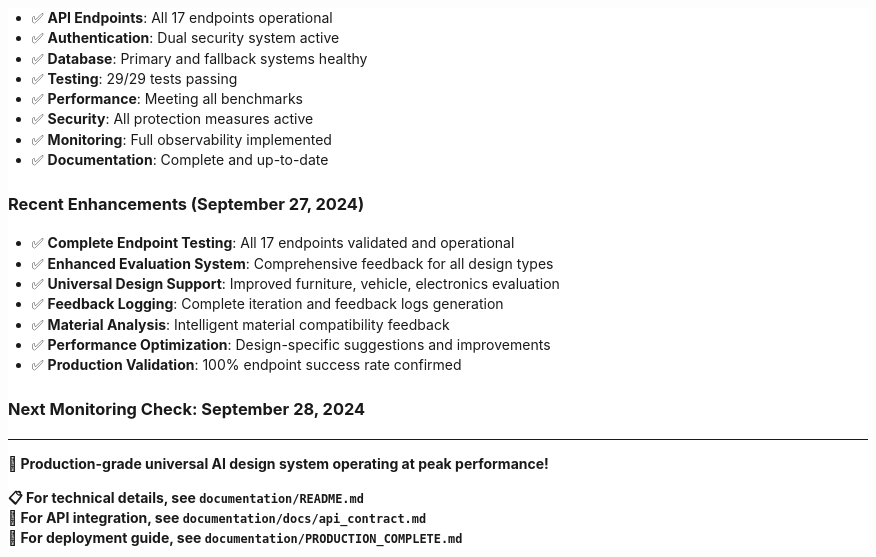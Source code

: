 - ✅ **API Endpoints**: All 17 endpoints operational
- ✅ **Authentication**: Dual security system active
- ✅ **Database**: Primary and fallback systems healthy
- ✅ **Testing**: 29/29 tests passing
- ✅ **Performance**: Meeting all benchmarks
- ✅ **Security**: All protection measures active
- ✅ **Monitoring**: Full observability implemented
- ✅ **Documentation**: Complete and up-to-date

### Recent Enhancements (September 27, 2024)
- ✅ **Complete Endpoint Testing**: All 17 endpoints validated and operational
- ✅ **Enhanced Evaluation System**: Comprehensive feedback for all design types
- ✅ **Universal Design Support**: Improved furniture, vehicle, electronics evaluation
- ✅ **Feedback Logging**: Complete iteration and feedback logs generation
- ✅ **Material Analysis**: Intelligent material compatibility feedback
- ✅ **Performance Optimization**: Design-specific suggestions and improvements
- ✅ **Production Validation**: 100% endpoint success rate confirmed

### Next Monitoring Check: September 28, 2024

---

**🎉 Production-grade universal AI design system operating at peak performance!**

**📋 For technical details, see `documentation/README.md`**  
**🔧 For API integration, see `documentation/docs/api_contract.md`**  
**🚀 For deployment guide, see `documentation/PRODUCTION_COMPLETE.md`**